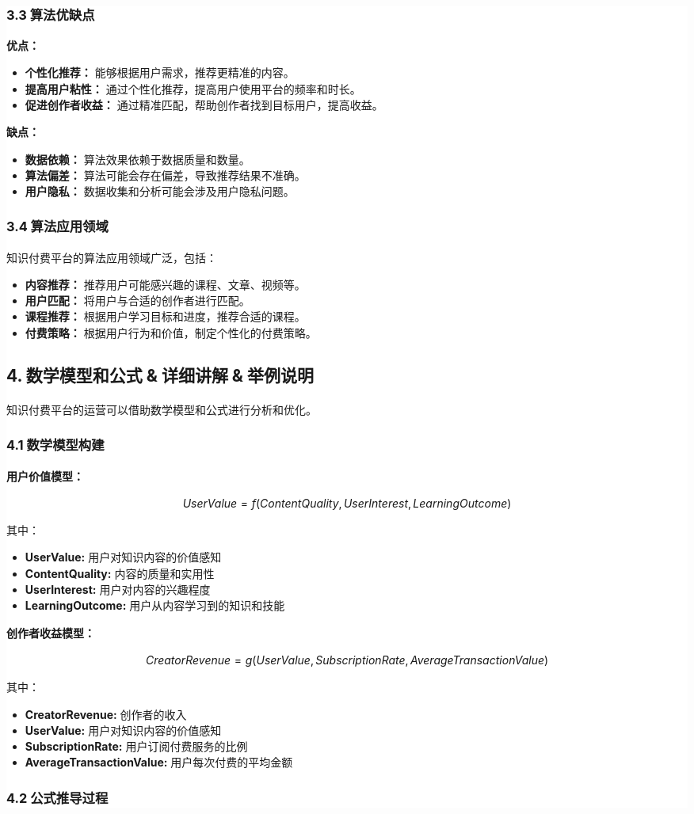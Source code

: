 ### 3.3  算法优缺点

**优点：**

* **个性化推荐：** 能够根据用户需求，推荐更精准的内容。
* **提高用户粘性：** 通过个性化推荐，提高用户使用平台的频率和时长。
* **促进创作者收益：** 通过精准匹配，帮助创作者找到目标用户，提高收益。

**缺点：**

* **数据依赖：** 算法效果依赖于数据质量和数量。
* **算法偏差：** 算法可能会存在偏差，导致推荐结果不准确。
* **用户隐私：** 数据收集和分析可能会涉及用户隐私问题。

### 3.4  算法应用领域

知识付费平台的算法应用领域广泛，包括：

* **内容推荐：** 推荐用户可能感兴趣的课程、文章、视频等。
* **用户匹配：** 将用户与合适的创作者进行匹配。
* **课程推荐：** 根据用户学习目标和进度，推荐合适的课程。
* **付费策略：** 根据用户行为和价值，制定个性化的付费策略。

## 4. 数学模型和公式 & 详细讲解 & 举例说明

知识付费平台的运营可以借助数学模型和公式进行分析和优化。

### 4.1  数学模型构建

**用户价值模型：**

$$
UserValue = f(ContentQuality, UserInterest, LearningOutcome)
$$

其中：

* **UserValue:** 用户对知识内容的价值感知
* **ContentQuality:** 内容的质量和实用性
* **UserInterest:** 用户对内容的兴趣程度
* **LearningOutcome:** 用户从内容学习到的知识和技能

**创作者收益模型：**

$$
CreatorRevenue = g(UserValue, SubscriptionRate, AverageTransactionValue)
$$

其中：

* **CreatorRevenue:** 创作者的收入
* **UserValue:** 用户对知识内容的价值感知
* **SubscriptionRate:** 用户订阅付费服务的比例
* **AverageTransactionValue:** 用户每次付费的平均金额

### 4.2  公式推导过程
